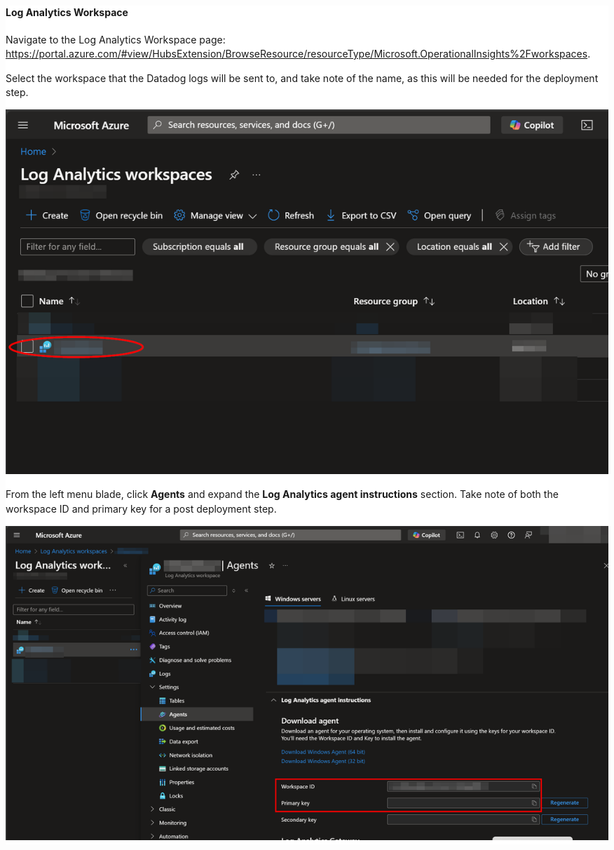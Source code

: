 

#### Log Analytics Workspace

Navigate to the Log Analytics Workspace page: https://portal.azure.com/#view/HubsExtension/BrowseResource/resourceType/Microsoft.OperationalInsights%2Fworkspaces.

Select the workspace that the Datadog logs will be sent to, and take note of the name, as this will be needed for the deployment step.

![Datadog_Integration_Log_Analytics_Workspace_1](Images/Datadog_Integration_Log_Analytics_Workspace_1.png)

From the left menu blade, click **Agents** and expand the **Log Analytics agent instructions** section. Take note of both the workspace ID and primary key for a post deployment step.

![Datadog_Integration_Log_Analytics_Workspace_2](Images/Datadog_Integration_Log_Analytics_Workspace_2.png)
